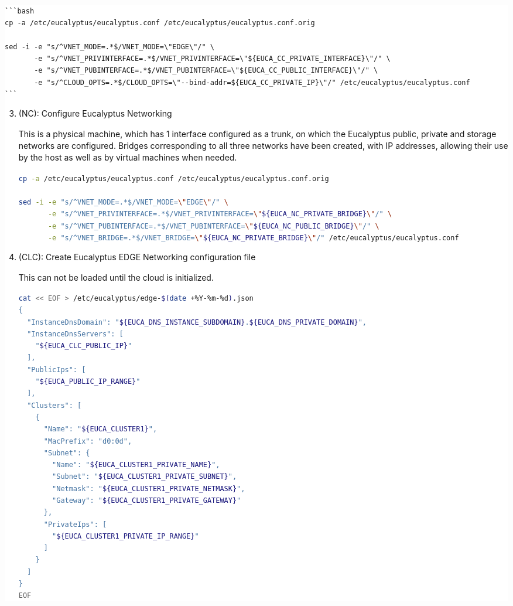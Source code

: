     ```bash
    cp -a /etc/eucalyptus/eucalyptus.conf /etc/eucalyptus/eucalyptus.conf.orig

    sed -i -e "s/^VNET_MODE=.*$/VNET_MODE=\"EDGE\"/" \
           -e "s/^VNET_PRIVINTERFACE=.*$/VNET_PRIVINTERFACE=\"${EUCA_CC_PRIVATE_INTERFACE}\"/" \
           -e "s/^VNET_PUBINTERFACE=.*$/VNET_PUBINTERFACE=\"${EUCA_CC_PUBLIC_INTERFACE}\"/" \
           -e "s/^CLOUD_OPTS=.*$/CLOUD_OPTS=\"--bind-addr=${EUCA_CC_PRIVATE_IP}\"/" /etc/eucalyptus/eucalyptus.conf
    ```

3. (NC): Configure Eucalyptus Networking

    This is a physical machine, which has 1 interface configured as a trunk, on which the Eucalyptus public,
    private and storage networks are configured. Bridges corresponding to all three networks have been created,
    with IP addresses, allowing their use by the host as well as by virtual machines when needed.

    ```bash
    cp -a /etc/eucalyptus/eucalyptus.conf /etc/eucalyptus/eucalyptus.conf.orig

    sed -i -e "s/^VNET_MODE=.*$/VNET_MODE=\"EDGE\"/" \
           -e "s/^VNET_PRIVINTERFACE=.*$/VNET_PRIVINTERFACE=\"${EUCA_NC_PRIVATE_BRIDGE}\"/" \
           -e "s/^VNET_PUBINTERFACE=.*$/VNET_PUBINTERFACE=\"${EUCA_NC_PUBLIC_BRIDGE}\"/" \
           -e "s/^VNET_BRIDGE=.*$/VNET_BRIDGE=\"${EUCA_NC_PRIVATE_BRIDGE}\"/" /etc/eucalyptus/eucalyptus.conf
    ```

4. (CLC): Create Eucalyptus EDGE Networking configuration file

    This can not be loaded until the cloud is initialized.

    ```bash
    cat << EOF > /etc/eucalyptus/edge-$(date +%Y-%m-%d).json
    {
      "InstanceDnsDomain": "${EUCA_DNS_INSTANCE_SUBDOMAIN}.${EUCA_DNS_PRIVATE_DOMAIN}",
      "InstanceDnsServers": [
        "${EUCA_CLC_PUBLIC_IP}"
      ],
      "PublicIps": [
        "${EUCA_PUBLIC_IP_RANGE}"
      ],
      "Clusters": [
        {
          "Name": "${EUCA_CLUSTER1}",
          "MacPrefix": "d0:0d",
          "Subnet": {
            "Name": "${EUCA_CLUSTER1_PRIVATE_NAME}",
            "Subnet": "${EUCA_CLUSTER1_PRIVATE_SUBNET}",
            "Netmask": "${EUCA_CLUSTER1_PRIVATE_NETMASK}",
            "Gateway": "${EUCA_CLUSTER1_PRIVATE_GATEWAY}"
          },
          "PrivateIps": [
            "${EUCA_CLUSTER1_PRIVATE_IP_RANGE}"
          ]
        }
      ]
    }
    EOF
    ```
